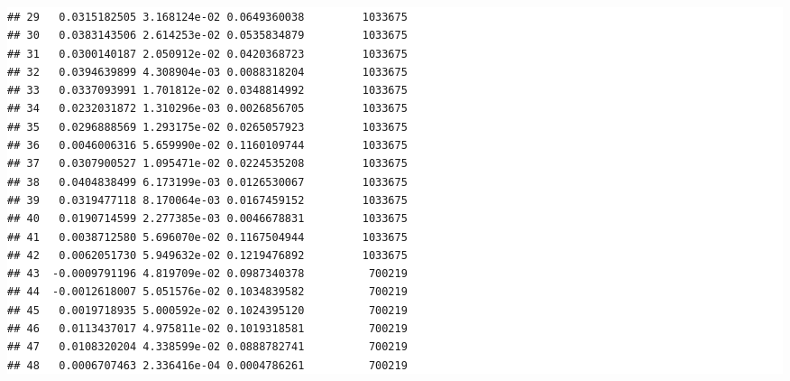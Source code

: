     ## 29   0.0315182505 3.168124e-02 0.0649360038         1033675
    ## 30   0.0383143506 2.614253e-02 0.0535834879         1033675
    ## 31   0.0300140187 2.050912e-02 0.0420368723         1033675
    ## 32   0.0394639899 4.308904e-03 0.0088318204         1033675
    ## 33   0.0337093991 1.701812e-02 0.0348814992         1033675
    ## 34   0.0232031872 1.310296e-03 0.0026856705         1033675
    ## 35   0.0296888569 1.293175e-02 0.0265057923         1033675
    ## 36   0.0046006316 5.659990e-02 0.1160109744         1033675
    ## 37   0.0307900527 1.095471e-02 0.0224535208         1033675
    ## 38   0.0404838499 6.173199e-03 0.0126530067         1033675
    ## 39   0.0319477118 8.170064e-03 0.0167459152         1033675
    ## 40   0.0190714599 2.277385e-03 0.0046678831         1033675
    ## 41   0.0038712580 5.696070e-02 0.1167504944         1033675
    ## 42   0.0062051730 5.949632e-02 0.1219476892         1033675
    ## 43  -0.0009791196 4.819709e-02 0.0987340378          700219
    ## 44  -0.0012618007 5.051576e-02 0.1034839582          700219
    ## 45   0.0019718935 5.000592e-02 0.1024395120          700219
    ## 46   0.0113437017 4.975811e-02 0.1019318581          700219
    ## 47   0.0108320204 4.338599e-02 0.0888782741          700219
    ## 48   0.0006707463 2.336416e-04 0.0004786261          700219